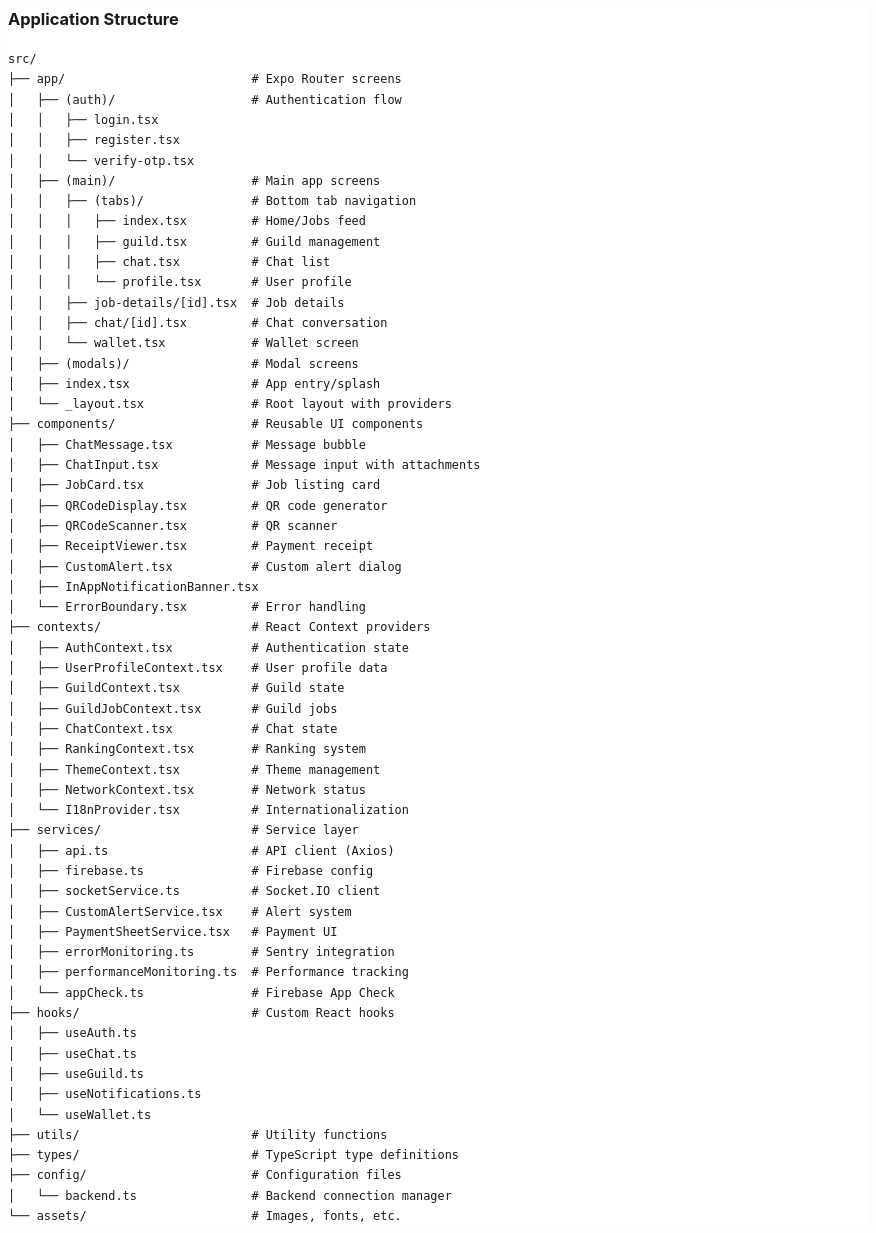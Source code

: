 ### Application Structure

```
src/
├── app/                          # Expo Router screens
│   ├── (auth)/                   # Authentication flow
│   │   ├── login.tsx
│   │   ├── register.tsx
│   │   └── verify-otp.tsx
│   ├── (main)/                   # Main app screens
│   │   ├── (tabs)/               # Bottom tab navigation
│   │   │   ├── index.tsx         # Home/Jobs feed
│   │   │   ├── guild.tsx         # Guild management
│   │   │   ├── chat.tsx          # Chat list
│   │   │   └── profile.tsx       # User profile
│   │   ├── job-details/[id].tsx  # Job details
│   │   ├── chat/[id].tsx         # Chat conversation
│   │   └── wallet.tsx            # Wallet screen
│   ├── (modals)/                 # Modal screens
│   ├── index.tsx                 # App entry/splash
│   └── _layout.tsx               # Root layout with providers
├── components/                   # Reusable UI components
│   ├── ChatMessage.tsx           # Message bubble
│   ├── ChatInput.tsx             # Message input with attachments
│   ├── JobCard.tsx               # Job listing card
│   ├── QRCodeDisplay.tsx         # QR code generator
│   ├── QRCodeScanner.tsx         # QR scanner
│   ├── ReceiptViewer.tsx         # Payment receipt
│   ├── CustomAlert.tsx           # Custom alert dialog
│   ├── InAppNotificationBanner.tsx
│   └── ErrorBoundary.tsx         # Error handling
├── contexts/                     # React Context providers
│   ├── AuthContext.tsx           # Authentication state
│   ├── UserProfileContext.tsx    # User profile data
│   ├── GuildContext.tsx          # Guild state
│   ├── GuildJobContext.tsx       # Guild jobs
│   ├── ChatContext.tsx           # Chat state
│   ├── RankingContext.tsx        # Ranking system
│   ├── ThemeContext.tsx          # Theme management
│   ├── NetworkContext.tsx        # Network status
│   └── I18nProvider.tsx          # Internationalization
├── services/                     # Service layer
│   ├── api.ts                    # API client (Axios)
│   ├── firebase.ts               # Firebase config
│   ├── socketService.ts          # Socket.IO client
│   ├── CustomAlertService.tsx    # Alert system
│   ├── PaymentSheetService.tsx   # Payment UI
│   ├── errorMonitoring.ts        # Sentry integration
│   ├── performanceMonitoring.ts  # Performance tracking
│   └── appCheck.ts               # Firebase App Check
├── hooks/                        # Custom React hooks
│   ├── useAuth.ts
│   ├── useChat.ts
│   ├── useGuild.ts
│   ├── useNotifications.ts
│   └── useWallet.ts
├── utils/                        # Utility functions
├── types/                        # TypeScript type definitions
├── config/                       # Configuration files
│   └── backend.ts                # Backend connection manager
└── assets/                       # Images, fonts, etc.
```
